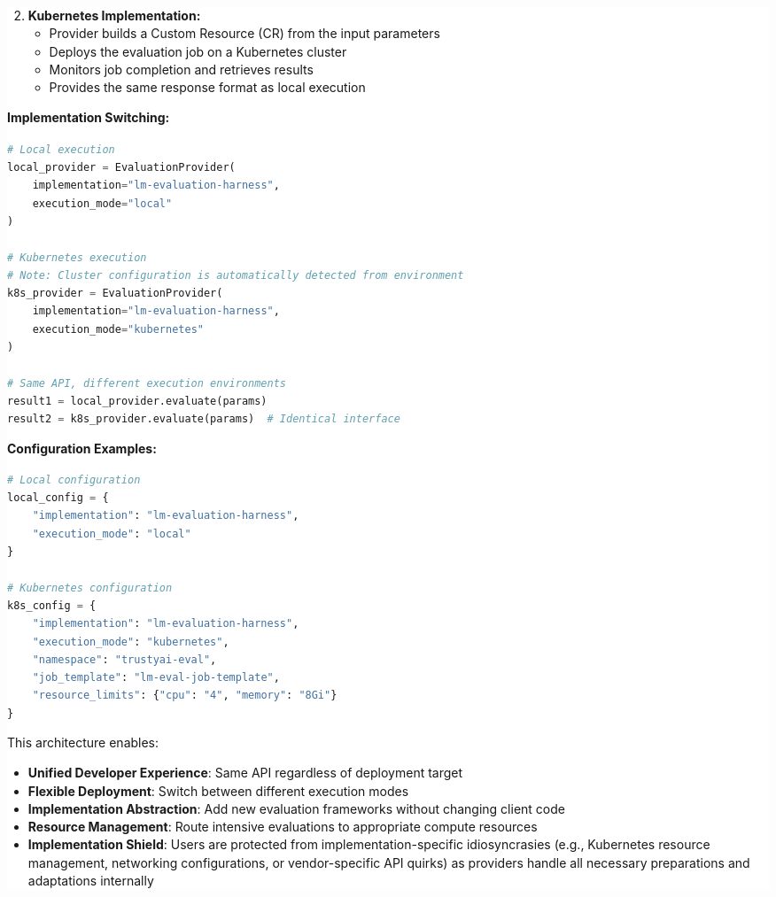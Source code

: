 2. **Kubernetes Implementation:**
   - Provider builds a Custom Resource (CR) from the input parameters
   - Deploys the evaluation job on a Kubernetes cluster
   - Monitors job completion and retrieves results
   - Provides the same response format as local execution

**Implementation Switching:**
```python
# Local execution
local_provider = EvaluationProvider(
    implementation="lm-evaluation-harness",
    execution_mode="local"
)

# Kubernetes execution
# Note: Cluster configuration is automatically detected from environment
k8s_provider = EvaluationProvider(
    implementation="lm-evaluation-harness",
    execution_mode="kubernetes"
)

# Same API, different execution environments
result1 = local_provider.evaluate(params)
result2 = k8s_provider.evaluate(params)  # Identical interface
```

**Configuration Examples:**

```python
# Local configuration
local_config = {
    "implementation": "lm-evaluation-harness",
    "execution_mode": "local"
}

# Kubernetes configuration
k8s_config = {
    "implementation": "lm-evaluation-harness",
    "execution_mode": "kubernetes",
    "namespace": "trustyai-eval",
    "job_template": "lm-eval-job-template",
    "resource_limits": {"cpu": "4", "memory": "8Gi"}
}
```

This architecture enables:
- **Unified Developer Experience**: Same API regardless of deployment target
- **Flexible Deployment**: Switch between different execution modes
- **Implementation Abstraction**: Add new evaluation frameworks without changing client code
- **Resource Management**: Route intensive evaluations to appropriate compute resources
- **Implementation Shield**: Users are protected from implementation-specific idiosyncrasies (e.g., Kubernetes resource management, networking configurations, or vendor-specific API quirks) as providers handle all necessary preparations and adaptations internally
